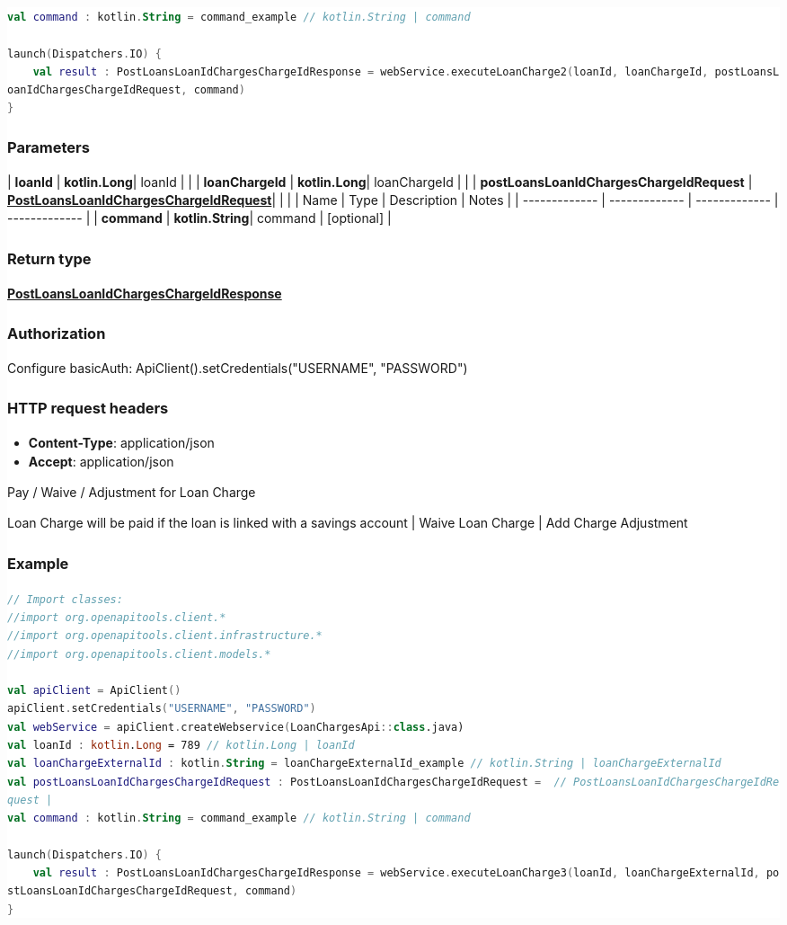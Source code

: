 ```kotlin
val command : kotlin.String = command_example // kotlin.String | command

launch(Dispatchers.IO) {
    val result : PostLoansLoanIdChargesChargeIdResponse = webService.executeLoanCharge2(loanId, loanChargeId, postLoansLoanIdChargesChargeIdRequest, command)
}
```

### Parameters
| **loanId** | **kotlin.Long**| loanId | |
| **loanChargeId** | **kotlin.Long**| loanChargeId | |
| **postLoansLoanIdChargesChargeIdRequest** | [**PostLoansLoanIdChargesChargeIdRequest**](PostLoansLoanIdChargesChargeIdRequest.md)|  | |
| Name | Type | Description  | Notes |
| ------------- | ------------- | ------------- | ------------- |
| **command** | **kotlin.String**| command | [optional] |

### Return type

[**PostLoansLoanIdChargesChargeIdResponse**](PostLoansLoanIdChargesChargeIdResponse.md)

### Authorization


Configure basicAuth:
    ApiClient().setCredentials("USERNAME", "PASSWORD")

### HTTP request headers

 - **Content-Type**: application/json
 - **Accept**: application/json


Pay / Waive / Adjustment for Loan Charge

Loan Charge will be paid if the loan is linked with a savings account | Waive Loan Charge | Add Charge Adjustment

### Example
```kotlin
// Import classes:
//import org.openapitools.client.*
//import org.openapitools.client.infrastructure.*
//import org.openapitools.client.models.*

val apiClient = ApiClient()
apiClient.setCredentials("USERNAME", "PASSWORD")
val webService = apiClient.createWebservice(LoanChargesApi::class.java)
val loanId : kotlin.Long = 789 // kotlin.Long | loanId
val loanChargeExternalId : kotlin.String = loanChargeExternalId_example // kotlin.String | loanChargeExternalId
val postLoansLoanIdChargesChargeIdRequest : PostLoansLoanIdChargesChargeIdRequest =  // PostLoansLoanIdChargesChargeIdRequest | 
val command : kotlin.String = command_example // kotlin.String | command

launch(Dispatchers.IO) {
    val result : PostLoansLoanIdChargesChargeIdResponse = webService.executeLoanCharge3(loanId, loanChargeExternalId, postLoansLoanIdChargesChargeIdRequest, command)
}
```
